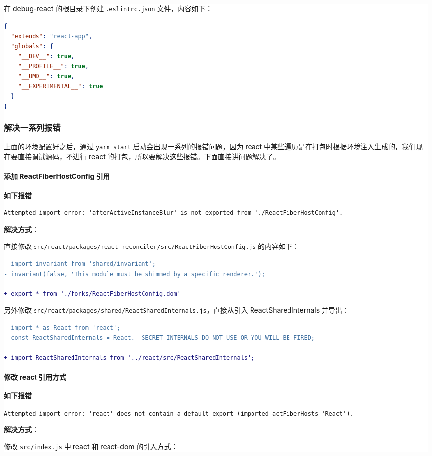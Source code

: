 在 debug-react 的根目录下创建 `.eslintrc.json` 文件，内容如下：

```json
{
  "extends": "react-app",
  "globals": {
    "__DEV__": true,
    "__PROFILE__": true,
    "__UMD__": true,
    "__EXPERIMENTAL__": true
  }
}
```

### 解决一系列报错

上面的环境配置好之后，通过 `yarn start` 启动会出现一系列的报错问题，因为 react 中某些遍历是在打包时根据环境注入生成的，我们现在要直接调试源码，不进行 react 的打包，所以要解决这些报错。下面直接讲问题解决了。

#### 添加 ReactFiberHostConfig 引用

<b>如下报错</b>

```
Attempted import error: 'afterActiveInstanceBlur' is not exported from './ReactFiberHostConfig'.
```

<b>解决方式</b>：

直接修改 `src/react/packages/react-reconciler/src/ReactFiberHostConfig.js` 的内容如下：

```diff
- import invariant from 'shared/invariant';
- invariant(false, 'This module must be shimmed by a specific renderer.');

+ export * from './forks/ReactFiberHostConfig.dom'
```

另外修改 `src/react/packages/shared/ReactSharedInternals.js`，直接从引入 ReactSharedInternals 并导出：

```diff
- import * as React from 'react';
- const ReactSharedInternals = React.__SECRET_INTERNALS_DO_NOT_USE_OR_YOU_WILL_BE_FIRED;

+ import ReactSharedInternals from '../react/src/ReactSharedInternals';
```

#### 修改 react 引用方式

<b>如下报错</b>

```
Attempted import error: 'react' does not contain a default export (imported actFiberHosts 'React').
```

<b>解决方式</b>：

修改 `src/index.js` 中 react 和 react-dom 的引入方式：
